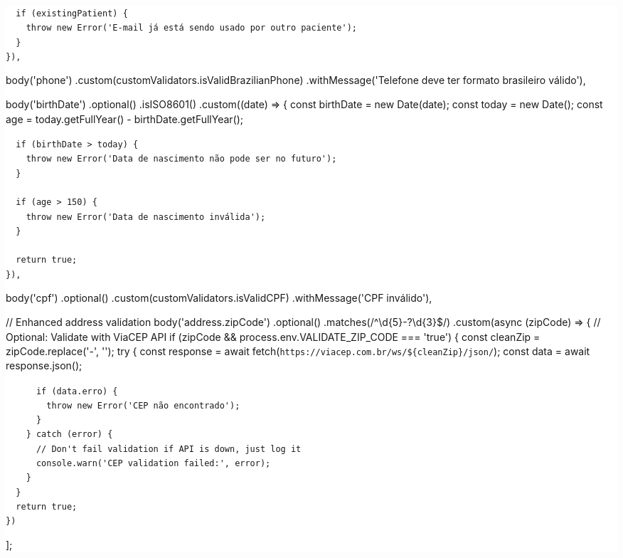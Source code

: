       if (existingPatient) {
        throw new Error('E-mail já está sendo usado por outro paciente');
      }
    }),
    
  body('phone')
    .custom(customValidators.isValidBrazilianPhone)
    .withMessage('Telefone deve ter formato brasileiro válido'),
    
  body('birthDate')
    .optional()
    .isISO8601()
    .custom((date) => {
      const birthDate = new Date(date);
      const today = new Date();
      const age = today.getFullYear() - birthDate.getFullYear();
      
      if (birthDate > today) {
        throw new Error('Data de nascimento não pode ser no futuro');
      }
      
      if (age > 150) {
        throw new Error('Data de nascimento inválida');
      }
      
      return true;
    }),
    
  body('cpf')
    .optional()
    .custom(customValidators.isValidCPF)
    .withMessage('CPF inválido'),
    
  // Enhanced address validation
  body('address.zipCode')
    .optional()
    .matches(/^\d{5}-?\d{3}$/)
    .custom(async (zipCode) => {
      // Optional: Validate with ViaCEP API
      if (zipCode && process.env.VALIDATE_ZIP_CODE === 'true') {
        const cleanZip = zipCode.replace('-', '');
        try {
          const response = await fetch(`https://viacep.com.br/ws/${cleanZip}/json/`);
          const data = await response.json();
          
          if (data.erro) {
            throw new Error('CEP não encontrado');
          }
        } catch (error) {
          // Don't fail validation if API is down, just log it
          console.warn('CEP validation failed:', error);
        }
      }
      return true;
    })
];
